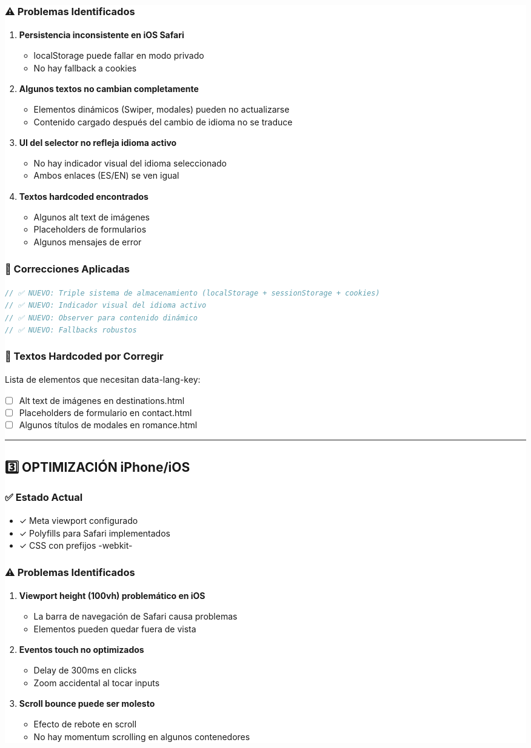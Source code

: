 ### ⚠️ Problemas Identificados
1. **Persistencia inconsistente en iOS Safari**
   - localStorage puede fallar en modo privado
   - No hay fallback a cookies

2. **Algunos textos no cambian completamente**
   - Elementos dinámicos (Swiper, modales) pueden no actualizarse
   - Contenido cargado después del cambio de idioma no se traduce

3. **UI del selector no refleja idioma activo**
   - No hay indicador visual del idioma seleccionado
   - Ambos enlaces (ES/EN) se ven igual

4. **Textos hardcoded encontrados**
   - Algunos alt text de imágenes
   - Placeholders de formularios
   - Algunos mensajes de error

### 🔧 Correcciones Aplicadas
```javascript
// ✅ NUEVO: Triple sistema de almacenamiento (localStorage + sessionStorage + cookies)
// ✅ NUEVO: Indicador visual del idioma activo
// ✅ NUEVO: Observer para contenido dinámico
// ✅ NUEVO: Fallbacks robustos
```

### 📝 Textos Hardcoded por Corregir
Lista de elementos que necesitan data-lang-key:
- [ ] Alt text de imágenes en destinations.html
- [ ] Placeholders de formulario en contact.html  
- [ ] Algunos títulos de modales en romance.html

---

## 3️⃣ OPTIMIZACIÓN iPhone/iOS

### ✅ Estado Actual
- ✓ Meta viewport configurado
- ✓ Polyfills para Safari implementados
- ✓ CSS con prefijos -webkit-

### ⚠️ Problemas Identificados
1. **Viewport height (100vh) problemático en iOS**
   - La barra de navegación de Safari causa problemas
   - Elementos pueden quedar fuera de vista

2. **Eventos touch no optimizados**
   - Delay de 300ms en clicks
   - Zoom accidental al tocar inputs

3. **Scroll bounce puede ser molesto**
   - Efecto de rebote en scroll
   - No hay momentum scrolling en algunos contenedores
